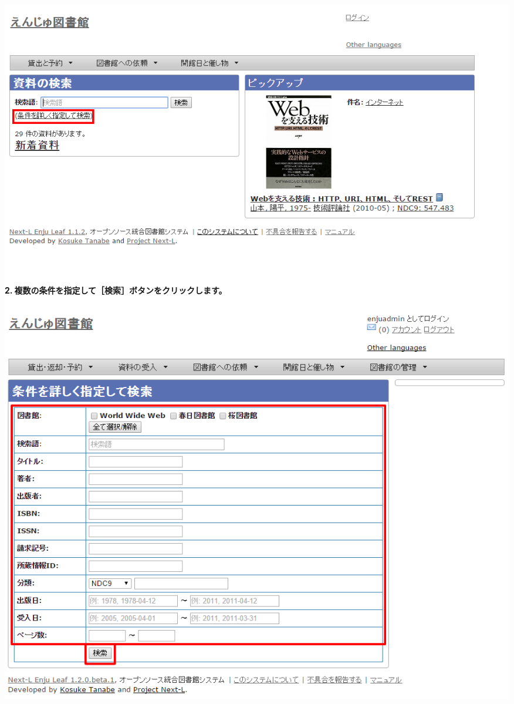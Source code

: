 ![（条件を詳しく指定して検索）クリック](../assets/images/1.1/image_operation_245.png)

#### 2. 複数の条件を指定して［検索］ボタンをクリックします。  

![複数の条件を指定](../assets/images/1.2/advanced_search_1.png)
